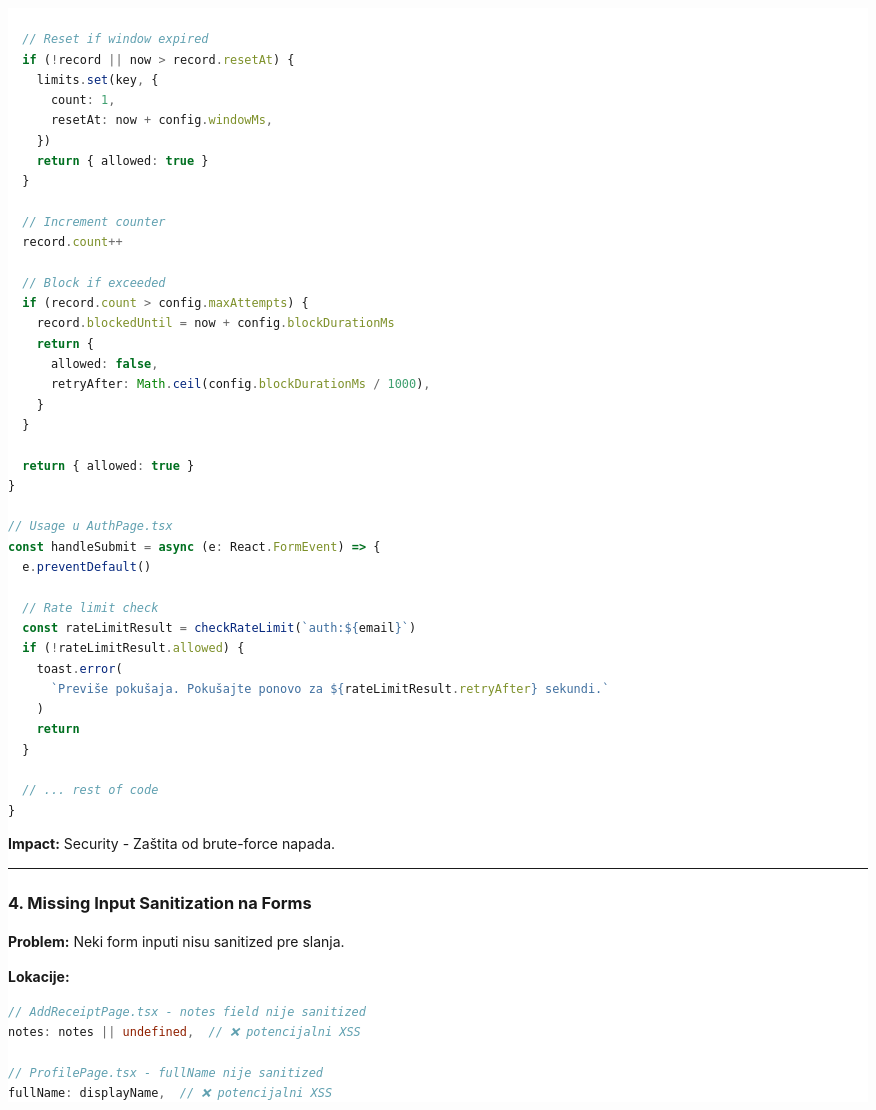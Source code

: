 ```typescript

  // Reset if window expired
  if (!record || now > record.resetAt) {
    limits.set(key, {
      count: 1,
      resetAt: now + config.windowMs,
    })
    return { allowed: true }
  }

  // Increment counter
  record.count++

  // Block if exceeded
  if (record.count > config.maxAttempts) {
    record.blockedUntil = now + config.blockDurationMs
    return {
      allowed: false,
      retryAfter: Math.ceil(config.blockDurationMs / 1000),
    }
  }

  return { allowed: true }
}

// Usage u AuthPage.tsx
const handleSubmit = async (e: React.FormEvent) => {
  e.preventDefault()

  // Rate limit check
  const rateLimitResult = checkRateLimit(`auth:${email}`)
  if (!rateLimitResult.allowed) {
    toast.error(
      `Previše pokušaja. Pokušajte ponovo za ${rateLimitResult.retryAfter} sekundi.`
    )
    return
  }

  // ... rest of code
}
```

**Impact:** Security - Zaštita od brute-force napada.

---

### 4. **Missing Input Sanitization na Forms**

**Problem:** Neki form inputi nisu sanitized pre slanja.

**Lokacije:**
```typescript
// AddReceiptPage.tsx - notes field nije sanitized
notes: notes || undefined,  // ❌ potencijalni XSS

// ProfilePage.tsx - fullName nije sanitized
fullName: displayName,  // ❌ potencijalni XSS
```
